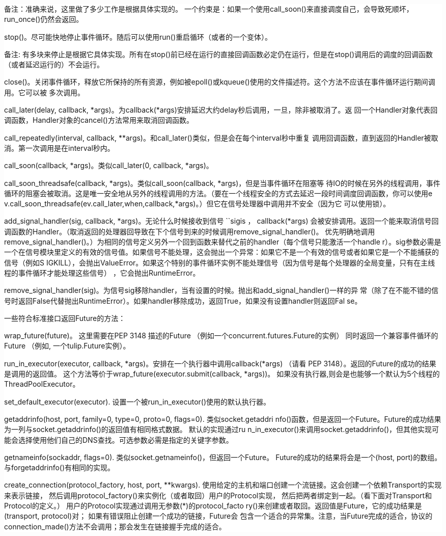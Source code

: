 备注：准确来说，这里做了多少工作是根据具体实现的。
一个约束是：如果一个使用call_soon()来直接调度自己，会导致死顺坏，run_once()仍然会返回。

stop()。尽可能快地停止事件循环。随后可以使用run()重启循环（或者的一个变体）。

备注:
有多块来停止是根据它具体实现。所有在stop()前已经在运行的直接回调函数必定仍在运行，但是在stop()调用后的调度的回调函数（或者延迟运行的）不会运行。

close()。关闭事件循环，释放它所保持的所有资源，例如被epoll()或kqueue()使用的文件描述符。这个方法不应该在事件循环运行期间调用。它可以被
多次调用。

call_later(delay, callback, *args)。为callback(*args)安排延迟大约delay秒后调用，一旦，除非被取消了。返
回一个Handler对象代表回调函数，Handler对象的cancel()方法常用来取消回调函数。

call_repeatedly(interval, callback, **args)。和call_later()类似，但是会在每个interval秒中重复
调用回调函数，直到返回的Handler被取消。第一次调用是在interval秒内。

call_soon(callback, *args)。类似call_later(0, callback, *args)。

call_soon_threadsafe(callback, *args)。类似call_soon(callback, *args)，但是当事件循环在阻塞等
待IO的时候在另外的线程调用，事件循环的阻塞会被取消。这是唯一安全地从另外的线程调用的方法。（要在一个线程安全的方式去延迟一段时间调度回调函数，你可以使用e
v.call_soon_threadsafe(ev.call_later,when,callback,*args)。）但它在信号处理器中调用并不安全（因为它
可以使用锁）。

add_signal_handler(sig, callback, *args)。无论什么时候接收到信号 ``sigis ， callback(*args)
会被安排调用。返回一个能来取消信号回调函数的Handler。（取消返回的处理器回导致在下个信号到来的时候调用remove_signal_handler()。
优先明确地调用remove_signal_handler()。）为相同的信号定义另外一个回到函数来替代之前的handler（每个信号只能激活一个handle
r）。sig参数必需是一个在信号模块里定义的有效的信号值。如果信号不能处理，这会抛出一个异常：如果它不是一个有效的信号或者如果它是一个不能捕获的信号（例如S
IGKILL），会抛出ValueError。如果这个特别的事件循环实例不能处理信号（因为信号是每个处理器的全局变量，只有在主线程的事件循环才能处理这些信号）
，它会抛出RuntimeError。

remove_signal_handler(sig)。为信号sig移除handler，当有设置的时候。抛出和add_signal_handler()一样的异
常（除了在不能不错的信号时返回False代替抛出RuntimeError）。如果handler移除成功，返回True，如果没有设置handler则返回Fal
se。

一些符合标准接口返回Future的方法：

wrap_future(future)。 这里需要在PEP 3148 描述的Future
（例如一个concurrent.futures.Future的实例） 同时返回一个兼容事件循环的Future （例如, 一个tulip.Future实例）。

run_in_executor(executor, callback, *args)。安排在一个执行器中调用callback(*args) （请看 PEP
3148）。返回的Future的成功的结果是调用的返回值。 这个方法等价于wrap_future(executor.submit(callback,
*args))。 如果没有执行器,则会是也能够一个默认为5个线程的ThreadPoolExecutor。

set_default_executor(executor). 设置一个被run_in_executor()使用的默认执行器。

getaddrinfo(host, port, family=0, type=0, proto=0, flags=0). 类似socket.getaddri
nfo()函数，但是返回一个Future。Future的成功结果为一列与socket.getaddrinfo()的返回值有相同格式数据。 默认的实现通过ru
n_in_executor()来调用socket.getaddrinfo()，但其他实现可能会选择使用他们自己的DNS查找。可选参数必需是指定的关键字参数。

getnameinfo(sockaddr, flags=0). 类似socket.getnameinfo()，但返回一个Future。
Future的成功的结果将会是一个(host, port)的数组。 与forgetaddrinfo()有相同的实现。

create_connection(protocol_factory, host, port, **kwargs).
使用给定的主机和端口创建一个流链接。这会创建一个依赖Transport的实现来表示链接，
然后调用protocol_factory()来实例化（或者取回）用户的Protocol实现，
然后把两者绑定到一起。（看下面对Transport和Protocol的定义。） 用户的Protocol实现通过调用无参数(*)的protocol_facto
ry()来创建或者取回。返回值是Future，它的成功结果是(transport, protocol)对； 如果有错误阻止创建一个成功的链接，Future会
包含一个适合的异常集。注意，当Future完成的适合，协议的connection_made()方法不会调用；那会发生在链接握手完成的适合。
